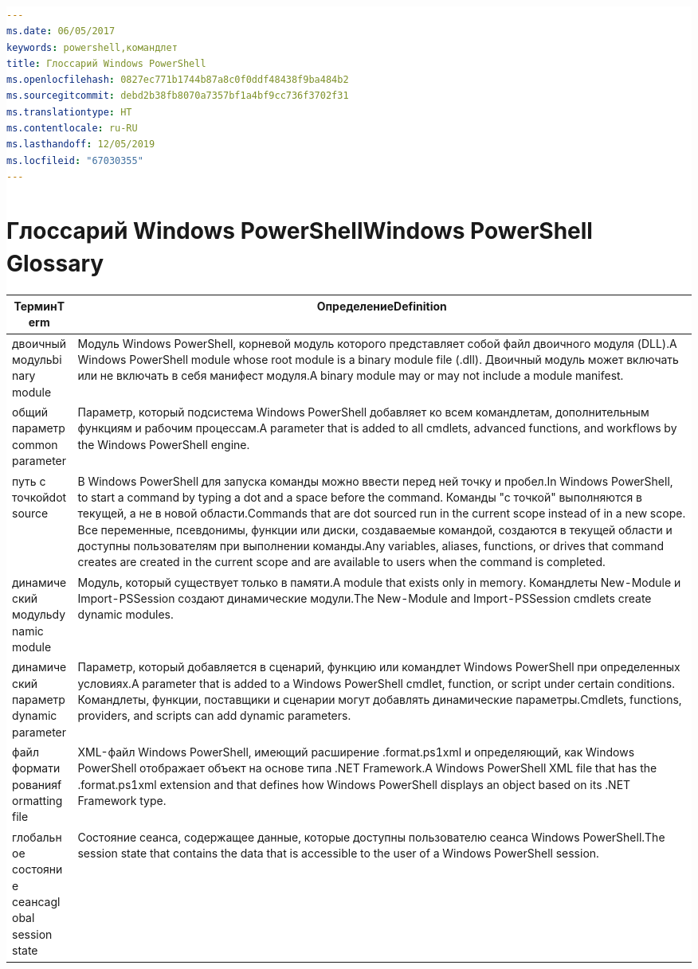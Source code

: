 ```yaml
---
ms.date: 06/05/2017
keywords: powershell,командлет
title: Глоссарий Windows PowerShell
ms.openlocfilehash: 0827ec771b1744b87a8c0f0ddf48438f9ba484b2
ms.sourcegitcommit: debd2b38fb8070a7357bf1a4bf9cc736f3702f31
ms.translationtype: HT
ms.contentlocale: ru-RU
ms.lasthandoff: 12/05/2019
ms.locfileid: "67030355"
---
```

# <a name="windows-powershell-glossary"></a><span data-ttu-id="e3b73-103">Глоссарий Windows PowerShell</span><span class="sxs-lookup"><span data-stu-id="e3b73-103">Windows PowerShell Glossary</span></span>


|<span data-ttu-id="e3b73-104">Термин</span><span class="sxs-lookup"><span data-stu-id="e3b73-104">Term</span></span>|<span data-ttu-id="e3b73-105">Определение</span><span class="sxs-lookup"><span data-stu-id="e3b73-105">Definition</span></span>|
|--------|--------------|
|<span data-ttu-id="e3b73-106">двоичный модуль</span><span class="sxs-lookup"><span data-stu-id="e3b73-106">binary module</span></span>|<span data-ttu-id="e3b73-107">Модуль Windows PowerShell, корневой модуль которого представляет собой файл двоичного модуля (DLL).</span><span class="sxs-lookup"><span data-stu-id="e3b73-107">A Windows PowerShell module whose root module is a binary module file (.dll).</span></span> <span data-ttu-id="e3b73-108">Двоичный модуль может включать или не включать в себя манифест модуля.</span><span class="sxs-lookup"><span data-stu-id="e3b73-108">A binary module may or may not include a module manifest.</span></span>|
|<span data-ttu-id="e3b73-109">общий параметр</span><span class="sxs-lookup"><span data-stu-id="e3b73-109">common parameter</span></span>|<span data-ttu-id="e3b73-110">Параметр, который подсистема Windows PowerShell добавляет ко всем командлетам, дополнительным функциям и рабочим процессам.</span><span class="sxs-lookup"><span data-stu-id="e3b73-110">A parameter that is added to all cmdlets, advanced functions, and workflows by the Windows PowerShell engine.</span></span>|
|<span data-ttu-id="e3b73-111">путь с точкой</span><span class="sxs-lookup"><span data-stu-id="e3b73-111">dot source</span></span>|<span data-ttu-id="e3b73-112">В Windows PowerShell для запуска команды можно ввести перед ней точку и пробел.</span><span class="sxs-lookup"><span data-stu-id="e3b73-112">In Windows PowerShell, to start a command by typing a dot and a space before the command.</span></span> <span data-ttu-id="e3b73-113">Команды "с точкой" выполняются в текущей, а не в новой области.</span><span class="sxs-lookup"><span data-stu-id="e3b73-113">Commands that are dot sourced run in the current scope instead of in a new scope.</span></span> <span data-ttu-id="e3b73-114">Все переменные, псевдонимы, функции или диски, создаваемые командой, создаются в текущей области и доступны пользователям при выполнении команды.</span><span class="sxs-lookup"><span data-stu-id="e3b73-114">Any variables, aliases, functions, or drives that command creates are created in the current scope and are available to users when the command is completed.</span></span>|
|<span data-ttu-id="e3b73-115">динамический модуль</span><span class="sxs-lookup"><span data-stu-id="e3b73-115">dynamic module</span></span>|<span data-ttu-id="e3b73-116">Модуль, который существует только в памяти.</span><span class="sxs-lookup"><span data-stu-id="e3b73-116">A module that exists only in memory.</span></span> <span data-ttu-id="e3b73-117">Командлеты New-Module и Import-PSSession создают динамические модули.</span><span class="sxs-lookup"><span data-stu-id="e3b73-117">The New-Module and Import-PSSession cmdlets create dynamic modules.</span></span>|
|<span data-ttu-id="e3b73-118">динамический параметр</span><span class="sxs-lookup"><span data-stu-id="e3b73-118">dynamic parameter</span></span>|<span data-ttu-id="e3b73-119">Параметр, который добавляется в сценарий, функцию или командлет Windows PowerShell при определенных условиях.</span><span class="sxs-lookup"><span data-stu-id="e3b73-119">A parameter that is added to a Windows PowerShell cmdlet, function, or script under certain conditions.</span></span> <span data-ttu-id="e3b73-120">Командлеты, функции, поставщики и сценарии могут добавлять динамические параметры.</span><span class="sxs-lookup"><span data-stu-id="e3b73-120">Cmdlets, functions, providers, and scripts can add dynamic parameters.</span></span>|
|<span data-ttu-id="e3b73-121">файл форматирования</span><span class="sxs-lookup"><span data-stu-id="e3b73-121">formatting file</span></span>|<span data-ttu-id="e3b73-122">XML-файл Windows PowerShell, имеющий расширение .format.ps1xml и определяющий, как Windows PowerShell отображает объект на основе типа .NET Framework.</span><span class="sxs-lookup"><span data-stu-id="e3b73-122">A Windows PowerShell XML file that has the .format.ps1xml extension and that defines how Windows PowerShell displays an object based on its .NET Framework type.</span></span>|
|<span data-ttu-id="e3b73-123">глобальное состояние сеанса</span><span class="sxs-lookup"><span data-stu-id="e3b73-123">global session state</span></span>|<span data-ttu-id="e3b73-124">Состояние сеанса, содержащее данные, которые доступны пользователю сеанса Windows PowerShell.</span><span class="sxs-lookup"><span data-stu-id="e3b73-124">The session state that contains the data that is accessible to the user of a Windows PowerShell session.</span></span>|